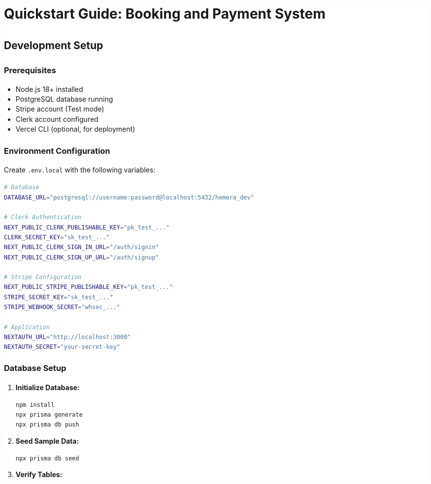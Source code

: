 # Quickstart Guide: Booking and Payment System

## Development Setup

### Prerequisites

- Node.js 18+ installed
- PostgreSQL database running
- Stripe account (Test mode)
- Clerk account configured
- Vercel CLI (optional, for deployment)

### Environment Configuration

Create `.env.local` with the following variables:

```bash
# Database
DATABASE_URL="postgresql://username:password@localhost:5432/hemera_dev"

# Clerk Authentication
NEXT_PUBLIC_CLERK_PUBLISHABLE_KEY="pk_test_..."
CLERK_SECRET_KEY="sk_test_..."
NEXT_PUBLIC_CLERK_SIGN_IN_URL="/auth/signin"
NEXT_PUBLIC_CLERK_SIGN_UP_URL="/auth/signup"

# Stripe Configuration
NEXT_PUBLIC_STRIPE_PUBLISHABLE_KEY="pk_test_..."
STRIPE_SECRET_KEY="sk_test_..."
STRIPE_WEBHOOK_SECRET="whsec_..."

# Application
NEXTAUTH_URL="http://localhost:3000"
NEXTAUTH_SECRET="your-secret-key"
```

### Database Setup

1. **Initialize Database:**

   ```bash
   npm install
   npx prisma generate
   npx prisma db push
   ```

2. **Seed Sample Data:**

   ```bash
   npx prisma db seed
   ```

3. **Verify Tables:**
